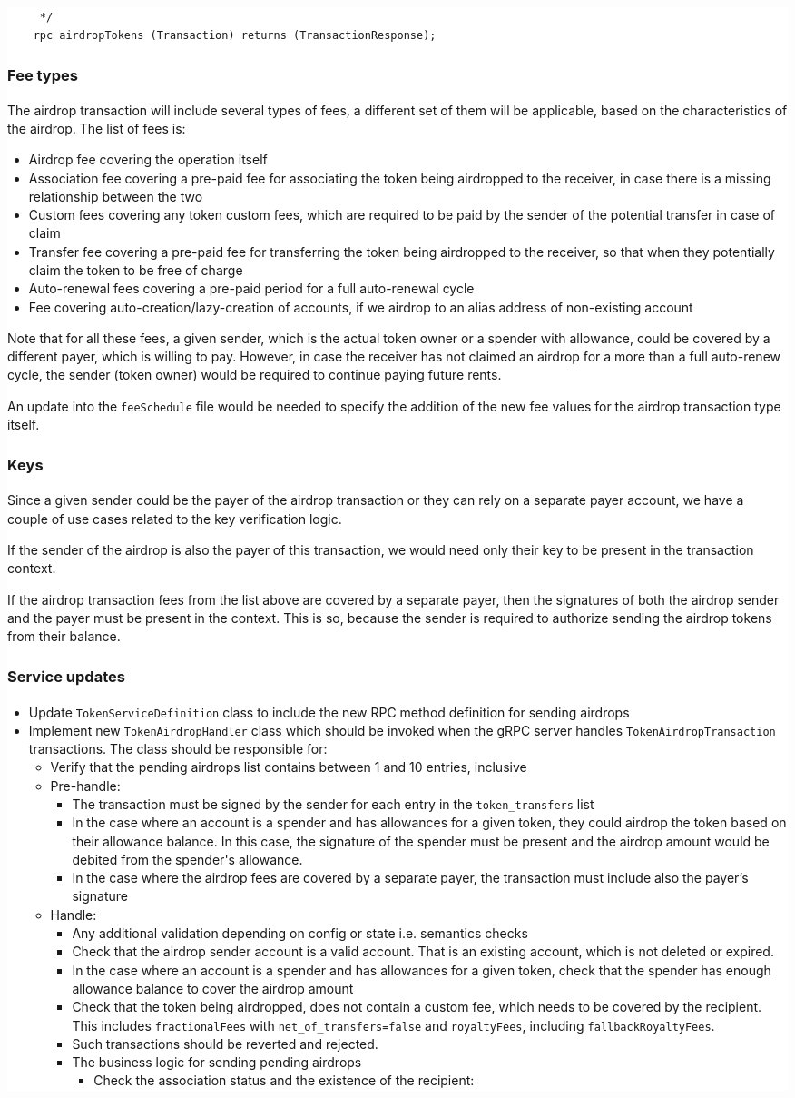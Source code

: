```protobuf
     */
    rpc airdropTokens (Transaction) returns (TransactionResponse);
```

### Fee types

The airdrop transaction will include several types of fees, a different set of them will be applicable, based on the characteristics of the airdrop. The list of fees is:

- Airdrop fee covering the operation itself
- Association fee covering a pre-paid fee for associating the token being airdropped to the receiver, in case there is a missing relationship between the two
- Custom fees covering any token custom fees, which are required to be paid by the sender of the potential transfer in case of claim
- Transfer fee covering a pre-paid fee for transferring the token being airdropped to the receiver, so that when they potentially claim the token to be free of charge
- Auto-renewal fees covering a pre-paid period for a full auto-renewal cycle
- Fee covering auto-creation/lazy-creation of accounts, if we airdrop to an alias address of non-existing account

Note that for all these fees, a given sender, which is the actual token owner or a spender with allowance, could be covered by a different payer, which is willing to pay. However, in case the receiver has not claimed an airdrop for a more than a full auto-renew cycle, the sender (token owner) would be required to continue paying future rents.

An update into the `feeSchedule` file would be needed to specify the addition of the new fee values for the airdrop transaction type itself.

### Keys

Since a given sender could be the payer of the airdrop transaction or they can rely on a separate payer account, we have a couple of use cases related to the key verification logic.

If the sender of the airdrop is also the payer of this transaction, we would need only their key to be present in the transaction context.

If the airdrop transaction fees from the list above are covered by a separate payer, then the signatures of both the airdrop sender and the payer must be present in the context. This is so, because the sender is required to authorize sending the airdrop tokens from their balance.

### Service updates

- Update `TokenServiceDefinition` class to include the new RPC method definition for sending airdrops
- Implement new `TokenAirdropHandler` class which should be invoked when the gRPC server handles `TokenAirdropTransaction` transactions. The class should be responsible for:
    - Verify that the pending airdrops list contains between 1 and 10 entries, inclusive
    - Pre-handle:
        - The transaction must be signed by the sender for each entry in the `token_transfers` list
        - In the case where an account is a spender and has allowances for a given token, they could airdrop the token based on their allowance balance. In this case, the signature of the spender must be present and the airdrop amount would be debited from the spender's allowance.
        - In the case where the airdrop fees are covered by a separate payer, the transaction must include also the payer’s signature
    - Handle:
        - Any additional validation depending on config or state i.e. semantics checks
        - Check that the airdrop sender account is a valid account. That is an existing account, which is not deleted or expired.
        - In the case where an account is a spender and has allowances for a given token, check that the spender has enough allowance balance to cover the airdrop amount
        - Check that the token being airdropped, does not contain a custom fee, which needs to be covered by the recipient. This includes `fractionalFees` with `net_of_transfers=false` and `royaltyFees`, including `fallbackRoyaltyFees`.
        - Such transactions should be reverted and rejected.
        - The business logic for sending pending airdrops
            - Check the association status and the existence of the recipient: